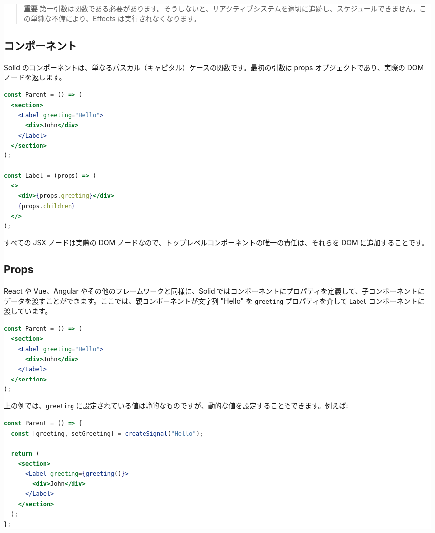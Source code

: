 > **重要** 第一引数は関数である必要があります。そうしないと、リアクティブシステムを適切に追跡し、スケジュールできません。この単純な不備により、Effects は実行されなくなります。

## コンポーネント

Solid のコンポーネントは、単なるパスカル（キャピタル）ケースの関数です。最初の引数は props オブジェクトであり、実際の DOM ノードを返します。

```jsx
const Parent = () => (
  <section>
    <Label greeting="Hello">
      <div>John</div>
    </Label>
  </section>
);

const Label = (props) => (
  <>
    <div>{props.greeting}</div>
    {props.children}
  </>
);
```

すべての JSX ノードは実際の DOM ノードなので、トップレベルコンポーネントの唯一の責任は、それらを DOM に追加することです。

## Props

React や Vue、Angular やその他のフレームワークと同様に、Solid ではコンポーネントにプロパティを定義して、子コンポーネントにデータを渡すことができます。ここでは、親コンポーネントが文字列 "Hello" を `greeting` プロパティを介して `Label` コンポーネントに渡しています。

```jsx
const Parent = () => (
  <section>
    <Label greeting="Hello">
      <div>John</div>
    </Label>
  </section>
);
```

上の例では、`greeting` に設定されている値は静的なものですが、動的な値を設定することもできます。例えば:

```jsx
const Parent = () => {
  const [greeting, setGreeting] = createSignal("Hello");

  return (
    <section>
      <Label greeting={greeting()}>
        <div>John</div>
      </Label>
    </section>
  );
};
```
